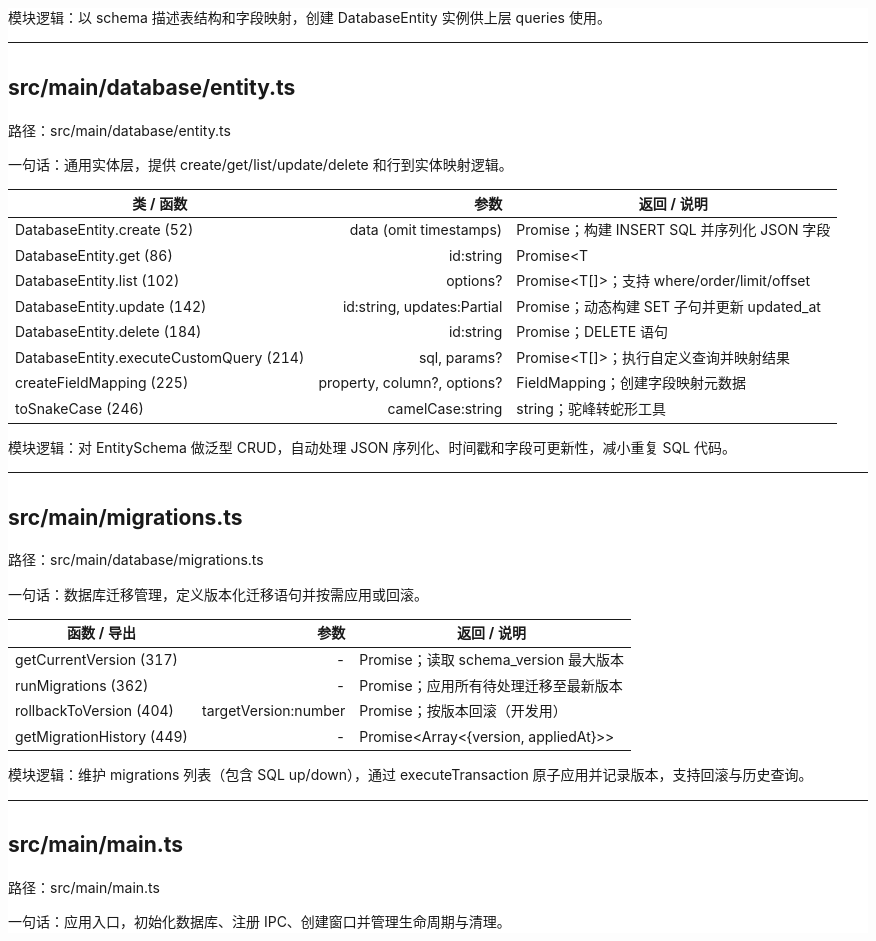 模块逻辑：以 schema 描述表结构和字段映射，创建 DatabaseEntity 实例供上层 queries 使用。

---

## src/main/database/entity.ts
路径：src/main/database/entity.ts

一句话：通用实体层，提供 create/get/list/update/delete 和行到实体映射逻辑。

| 类 / 函数 | 参数 | 返回 / 说明 |
|---|---:|---|
| DatabaseEntity.create (52) | data (omit timestamps) | Promise<void>；构建 INSERT SQL 并序列化 JSON 字段 |
| DatabaseEntity.get (86) | id:string | Promise<T|null>；SELECT 并映射行到实体 |
| DatabaseEntity.list (102) | options? | Promise<T[]>；支持 where/order/limit/offset |
| DatabaseEntity.update (142) | id:string, updates:Partial | Promise<void>；动态构建 SET 子句并更新 updated_at |
| DatabaseEntity.delete (184) | id:string | Promise<void>；DELETE 语句 |
| DatabaseEntity.executeCustomQuery (214) | sql, params? | Promise<T[]>；执行自定义查询并映射结果 |
| createFieldMapping (225) | property, column?, options? | FieldMapping；创建字段映射元数据 |
| toSnakeCase (246) | camelCase:string | string；驼峰转蛇形工具 |

模块逻辑：对 EntitySchema 做泛型 CRUD，自动处理 JSON 序列化、时间戳和字段可更新性，减小重复 SQL 代码。

---

## src/main/migrations.ts
路径：src/main/database/migrations.ts

一句话：数据库迁移管理，定义版本化迁移语句并按需应用或回滚。

| 函数 / 导出 | 参数 | 返回 / 说明 |
|---|---:|---|
| getCurrentVersion (317) | - | Promise<number>；读取 schema_version 最大版本 |
| runMigrations (362) | - | Promise<void>；应用所有待处理迁移至最新版本 |
| rollbackToVersion (404) | targetVersion:number | Promise<void>；按版本回滚（开发用） |
| getMigrationHistory (449) | - | Promise<Array<{version, appliedAt}>> |

模块逻辑：维护 migrations 列表（包含 SQL up/down），通过 executeTransaction 原子应用并记录版本，支持回滚与历史查询。

---

## src/main/main.ts
路径：src/main/main.ts

一句话：应用入口，初始化数据库、注册 IPC、创建窗口并管理生命周期与清理。
